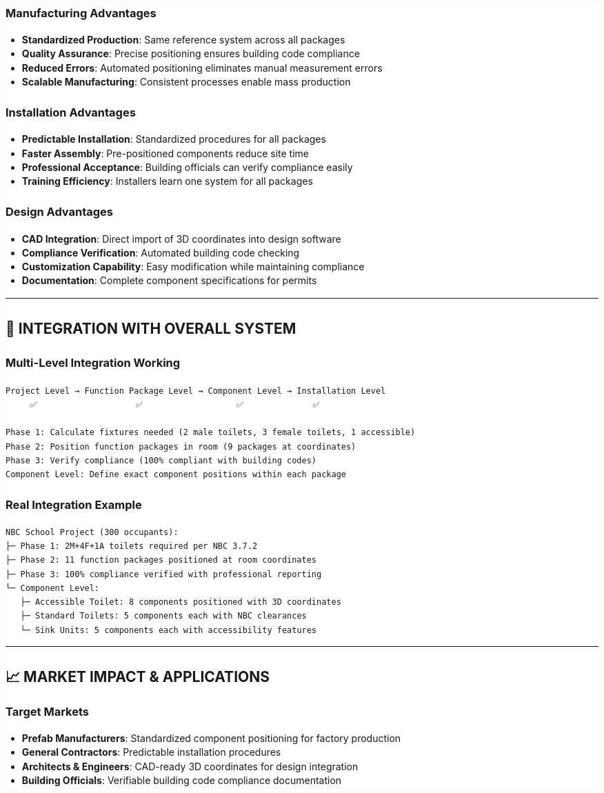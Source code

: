 ### **Manufacturing Advantages**
- **Standardized Production**: Same reference system across all packages
- **Quality Assurance**: Precise positioning ensures building code compliance
- **Reduced Errors**: Automated positioning eliminates manual measurement errors
- **Scalable Manufacturing**: Consistent processes enable mass production

### **Installation Advantages**
- **Predictable Installation**: Standardized procedures for all packages
- **Faster Assembly**: Pre-positioned components reduce site time
- **Professional Acceptance**: Building officials can verify compliance easily
- **Training Efficiency**: Installers learn one system for all packages

### **Design Advantages**
- **CAD Integration**: Direct import of 3D coordinates into design software
- **Compliance Verification**: Automated building code checking
- **Customization Capability**: Easy modification while maintaining compliance
- **Documentation**: Complete component specifications for permits

---

## 🔄 **INTEGRATION WITH OVERALL SYSTEM**

### **Multi-Level Integration Working**
```
Project Level → Function Package Level → Component Level → Installation Level
     ✅                    ✅                   ✅              ✅

Phase 1: Calculate fixtures needed (2 male toilets, 3 female toilets, 1 accessible)
Phase 2: Position function packages in room (9 packages at coordinates)  
Phase 3: Verify compliance (100% compliant with building codes)
Component Level: Define exact component positions within each package
```

### **Real Integration Example**
```
NBC School Project (300 occupants):
├─ Phase 1: 2M+4F+1A toilets required per NBC 3.7.2
├─ Phase 2: 11 function packages positioned at room coordinates
├─ Phase 3: 100% compliance verified with professional reporting
└─ Component Level: 
   ├─ Accessible Toilet: 8 components positioned with 3D coordinates
   ├─ Standard Toilets: 5 components each with NBC clearances
   └─ Sink Units: 5 components each with accessibility features
```

---

## 📈 **MARKET IMPACT & APPLICATIONS**

### **Target Markets**
- **Prefab Manufacturers**: Standardized component positioning for factory production
- **General Contractors**: Predictable installation procedures
- **Architects & Engineers**: CAD-ready 3D coordinates for design integration
- **Building Officials**: Verifiable building code compliance documentation
